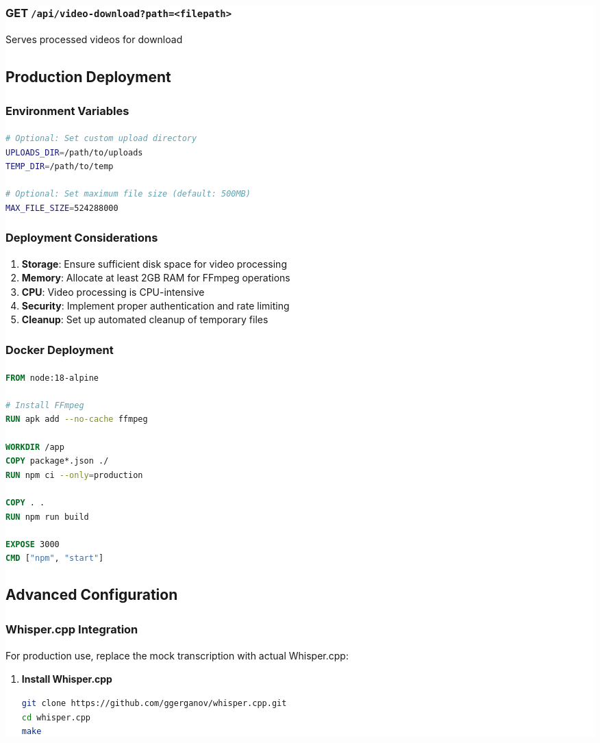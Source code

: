 ### GET `/api/video-download?path=<filepath>`
Serves processed videos for download

## Production Deployment

### Environment Variables
```bash
# Optional: Set custom upload directory
UPLOADS_DIR=/path/to/uploads
TEMP_DIR=/path/to/temp

# Optional: Set maximum file size (default: 500MB)
MAX_FILE_SIZE=524288000
```

### Deployment Considerations
1. **Storage**: Ensure sufficient disk space for video processing
2. **Memory**: Allocate at least 2GB RAM for FFmpeg operations
3. **CPU**: Video processing is CPU-intensive
4. **Security**: Implement proper authentication and rate limiting
5. **Cleanup**: Set up automated cleanup of temporary files

### Docker Deployment
```dockerfile
FROM node:18-alpine

# Install FFmpeg
RUN apk add --no-cache ffmpeg

WORKDIR /app
COPY package*.json ./
RUN npm ci --only=production

COPY . .
RUN npm run build

EXPOSE 3000
CMD ["npm", "start"]
```

## Advanced Configuration

### Whisper.cpp Integration
For production use, replace the mock transcription with actual Whisper.cpp:

1. **Install Whisper.cpp**
   ```bash
   git clone https://github.com/ggerganov/whisper.cpp.git
   cd whisper.cpp
   make
   ```
